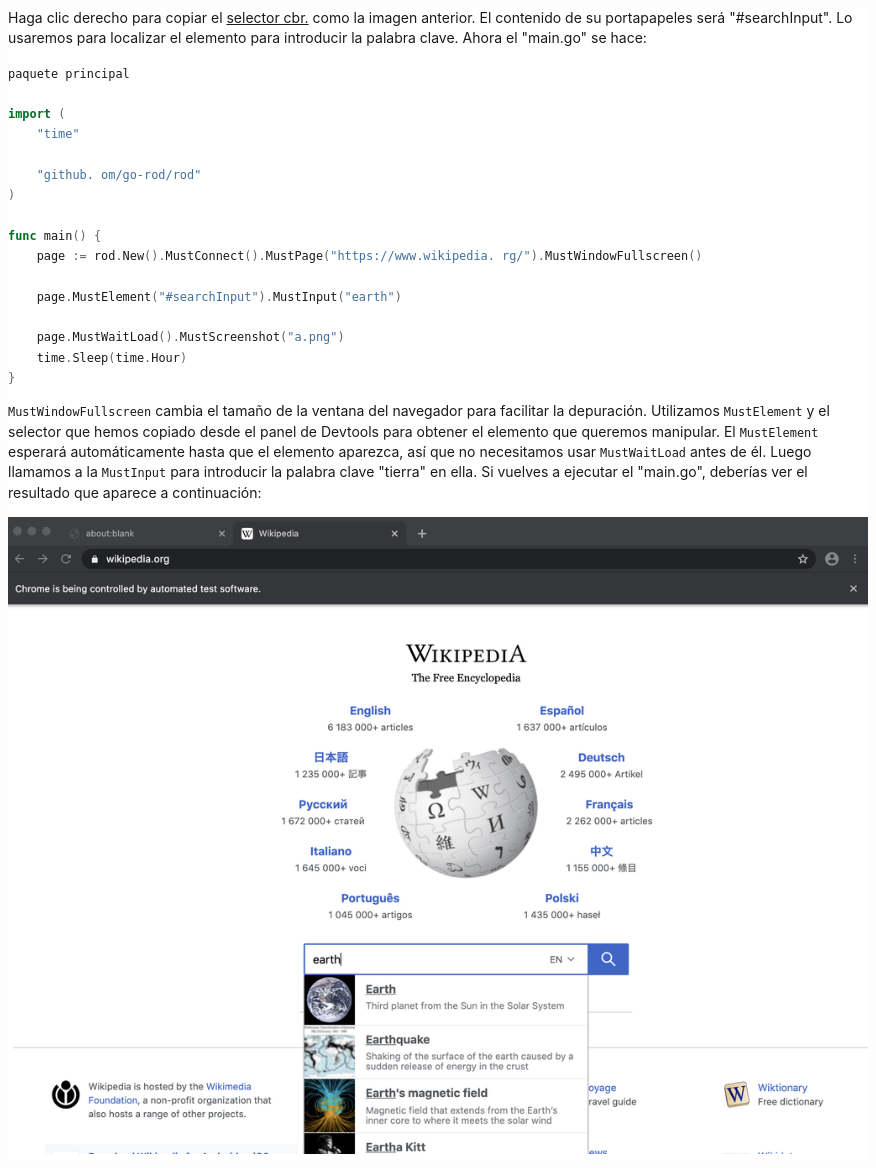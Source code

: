 Haga clic derecho para copiar el [selector cbr.](css-selector.md) como la imagen anterior. El contenido de su portapapeles será "#searchInput". Lo usaremos para localizar el elemento para introducir la palabra clave. Ahora el "main.go" se hace:

```go
paquete principal

import (
    "time"

    "github. om/go-rod/rod"
)

func main() {
    page := rod.New().MustConnect().MustPage("https://www.wikipedia. rg/").MustWindowFullscreen()

    page.MustElement("#searchInput").MustInput("earth")

    page.MustWaitLoad().MustScreenshot("a.png")
    time.Sleep(time.Hour)
}
```

`MustWindowFullscreen` cambia el tamaño de la ventana del navegador para facilitar la depuración. Utilizamos `MustElement` y el selector que hemos copiado desde el panel de Devtools para obtener el elemento que queremos manipular. El `MustElement` esperará automáticamente hasta que el elemento aparezca, así que no necesitamos usar `MustWaitLoad` antes de él. Luego llamamos a la `MustInput` para introducir la palabra clave "tierra" en ella. Si vuelves a ejecutar el "main.go", deberías ver el resultado que aparece a continuación:

![después?](after-input.png)
